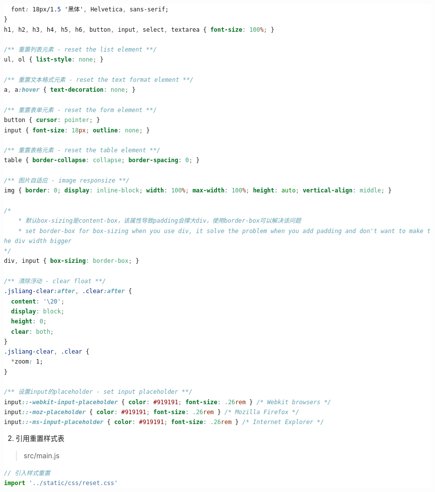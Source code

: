 ```css
  font: 18px/1.5 '黑体', Helvetica, sans-serif;
}
h1, h2, h3, h4, h5, h6, button, input, select, textarea { font-size: 100%; }

/** 重置列表元素 - reset the list element **/
ul, ol { list-style: none; }

/** 重置文本格式元素 - reset the text format element **/
a, a:hover { text-decoration: none; }

/** 重置表单元素 - reset the form element **/
button { cursor: pointer; }
input { font-size: 18px; outline: none; }

/** 重置表格元素 - reset the table element **/
table { border-collapse: collapse; border-spacing: 0; }

/** 图片自适应 - image responsize **/
img { border: 0; display: inline-block; width: 100%; max-width: 100%; height: auto; vertical-align: middle; }

/* 
    * 默认box-sizing是content-box，该属性导致padding会撑大div，使用border-box可以解决该问题
    * set border-box for box-sizing when you use div, it solve the problem when you add padding and don't want to make the div width bigger
*/
div, input { box-sizing: border-box; }

/** 清除浮动 - clear float **/
.jsliang-clear:after, .clear:after {
  content: '\20';
  display: block;
  height: 0;
  clear: both;
}
.jsliang-clear, .clear {
  *zoom: 1;
}

/** 设置input的placeholder - set input placeholder **/
input::-webkit-input-placeholder { color: #919191; font-size: .26rem } /* Webkit browsers */
input::-moz-placeholder { color: #919191; font-size: .26rem } /* Mozilla Firefox */
input::-ms-input-placeholder { color: #919191; font-size: .26rem } /* Internet Explorer */
```

2. 引用重置样式表

> src/main.js

```js
// 引入样式重置
import '../static/css/reset.css'
```
